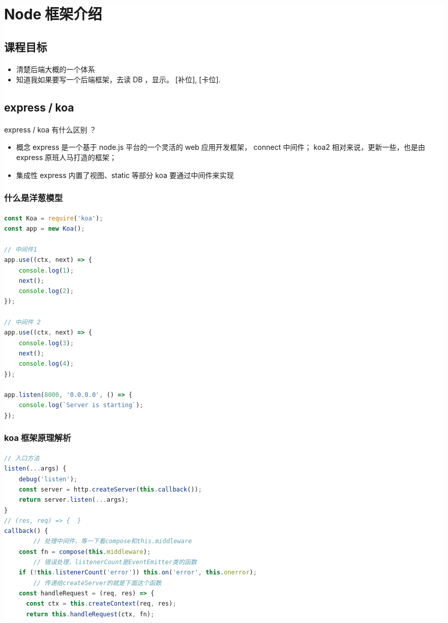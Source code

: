 # Node 框架介绍

## 课程目标
- 清楚后端大概的一个体系
- 知道我如果要写一个后端框架，去读 DB ，显示。
[补位], [卡位]. 

## express / koa

express / koa 有什么区别 ？
- 概念
express 是一个基于 node.js 平台的一个灵活的 web 应用开发框架， connect 中间件；
koa2 相对来说，更新一些，也是由 express 原班人马打造的框架；

- 集成性
express 内置了视图、static 等部分
koa 要通过中间件来实现

### 什么是洋葱模型
```js
const Koa = require('koa');
const app = new Koa();

// 中间件1
app.use((ctx, next) => {
    console.log(1);
    next();
    console.log(2);
});

// 中间件 2 
app.use((ctx, next) => {
    console.log(3);
    next();
    console.log(4);
});

app.listen(8000, '0.0.0.0', () => {
    console.log(`Server is starting`);
});

```

### koa 框架原理解析

```js
// ⼊⼝⽅法
listen(...args) {
    debug('listen');
    const server = http.createServer(this.callback());
    return server.listen(...args);
}
// (res, req) => {  }
callback() {
		// 处理中间件，等一下看compose和this.middleware
    const fn = compose(this.middleware);
		// 错误处理，listenerCount是EventEmitter类的函数
    if (!this.listenerCount('error')) this.on('error', this.onerror);
		// 传递给createServer的就是下面这个函数
    const handleRequest = (req, res) => {
      const ctx = this.createContext(req, res);
      return this.handleRequest(ctx, fn);
```